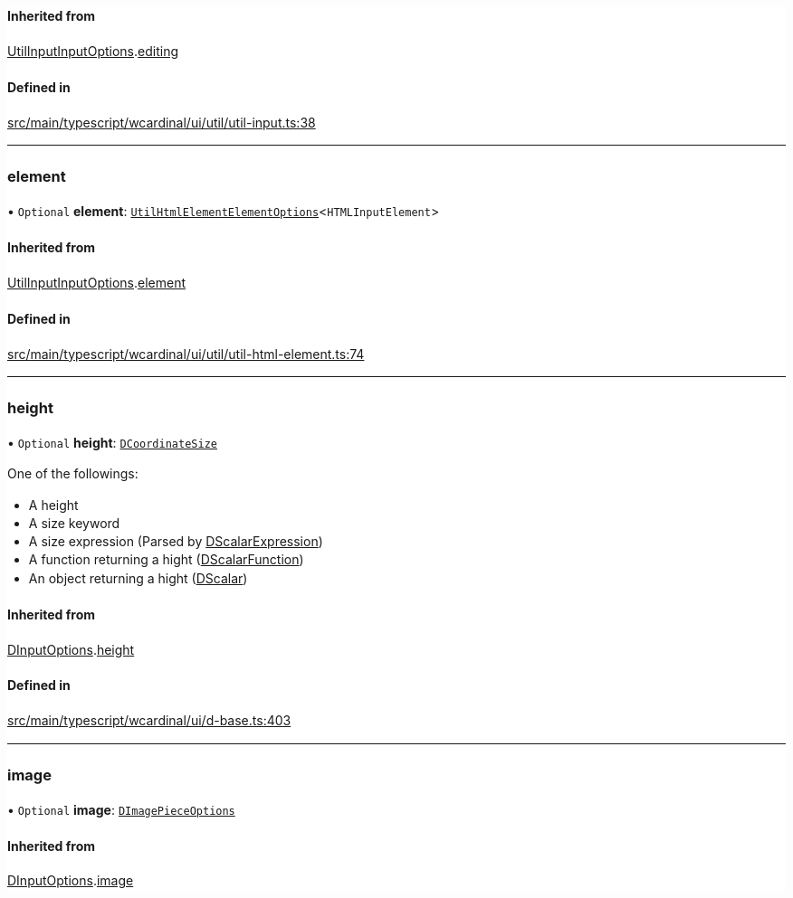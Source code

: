 #### Inherited from

[UtilInputInputOptions](UtilInputInputOptions.md).[editing](UtilInputInputOptions.md#editing)

#### Defined in

[src/main/typescript/wcardinal/ui/util/util-input.ts:38](https://github.com/winter-cardinal/winter-cardinal-ui/blob/v0.199.0/src/main/typescript/wcardinal/ui/util/util-input.ts#L38)

___

### element

• `Optional` **element**: [`UtilHtmlElementElementOptions`](UtilHtmlElementElementOptions.md)<`HTMLInputElement`\>

#### Inherited from

[UtilInputInputOptions](UtilInputInputOptions.md).[element](UtilInputInputOptions.md#element)

#### Defined in

[src/main/typescript/wcardinal/ui/util/util-html-element.ts:74](https://github.com/winter-cardinal/winter-cardinal-ui/blob/v0.199.0/src/main/typescript/wcardinal/ui/util/util-html-element.ts#L74)

___

### height

• `Optional` **height**: [`DCoordinateSize`](../index.md#dcoordinatesize)

One of the followings:
* A height
* A size keyword
* A size expression (Parsed by [DScalarExpression](../classes/DScalarExpression.md))
* A function returning a hight ([DScalarFunction](../index.md#dscalarfunction))
* An object returning a hight ([DScalar](DScalar.md))

#### Inherited from

[DInputOptions](DInputOptions.md).[height](DInputOptions.md#height)

#### Defined in

[src/main/typescript/wcardinal/ui/d-base.ts:403](https://github.com/winter-cardinal/winter-cardinal-ui/blob/v0.199.0/src/main/typescript/wcardinal/ui/d-base.ts#L403)

___

### image

• `Optional` **image**: [`DImagePieceOptions`](DImagePieceOptions.md)

#### Inherited from

[DInputOptions](DInputOptions.md).[image](DInputOptions.md#image)
